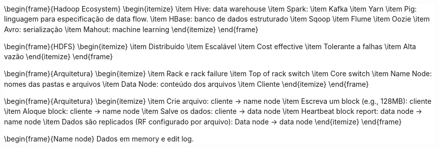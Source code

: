 
\begin{frame}{Hadoop Ecosystem}
\begin{itemize}
	\item Hive: data warehouse
	\item Spark: 
	\item Kafka
	\item Yarn
	\item Pig: linguagem para especificação de data flow.
	\item HBase: banco de dados estruturado
	\item Sqoop
	\item Flume
	\item Oozie
	\item Avro: serialização
	\item Mahout: machine learning
\end{itemize}
\end{frame}



\begin{frame}{HDFS}
\begin{itemize}
	\item Distribuído
	\item Escalável
	\item Cost effective
	\item Tolerante a falhas
	\item Alta vazão
\end{itemize}
\end{frame}


\begin{frame}{Arquitetura}
\begin{itemize}
	\item Rack e rack failure
	\item Top of rack switch
	\item Core switch
	\item Name Node: nomes das pastas e arquivos
	\item Data Node: conteúdo dos arquivos
	\item Cliente
\end{itemize}
\end{frame}

\begin{frame}{Arquitetura}
\begin{itemize}
	\item Crie arquivo: cliente -> name node
	\item Escreva um block (e.g., 128MB): cliente
	\item Aloque block: cliente -> name node
	\item Salve os dados: cliente -> data node
	\item Heartbeat block report: data node -> name node
	\item Dados são replicados (RF configurado por arquivo): Data node -> data node
\end{itemize}
\end{frame}



\begin{frame}{Name node}
Dados em memory e edit log.
